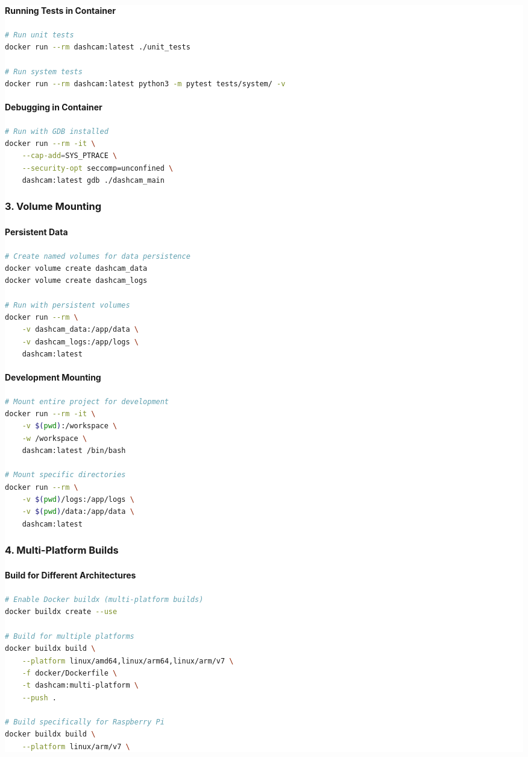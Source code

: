 #### Running Tests in Container
```bash
# Run unit tests
docker run --rm dashcam:latest ./unit_tests

# Run system tests
docker run --rm dashcam:latest python3 -m pytest tests/system/ -v
```

#### Debugging in Container
```bash
# Run with GDB installed
docker run --rm -it \
    --cap-add=SYS_PTRACE \
    --security-opt seccomp=unconfined \
    dashcam:latest gdb ./dashcam_main
```

### 3. Volume Mounting

#### Persistent Data
```bash
# Create named volumes for data persistence
docker volume create dashcam_data
docker volume create dashcam_logs

# Run with persistent volumes
docker run --rm \
    -v dashcam_data:/app/data \
    -v dashcam_logs:/app/logs \
    dashcam:latest
```

#### Development Mounting
```bash
# Mount entire project for development
docker run --rm -it \
    -v $(pwd):/workspace \
    -w /workspace \
    dashcam:latest /bin/bash

# Mount specific directories
docker run --rm \
    -v $(pwd)/logs:/app/logs \
    -v $(pwd)/data:/app/data \
    dashcam:latest
```

### 4. Multi-Platform Builds

#### Build for Different Architectures
```bash
# Enable Docker buildx (multi-platform builds)
docker buildx create --use

# Build for multiple platforms
docker buildx build \
    --platform linux/amd64,linux/arm64,linux/arm/v7 \
    -f docker/Dockerfile \
    -t dashcam:multi-platform \
    --push .

# Build specifically for Raspberry Pi
docker buildx build \
    --platform linux/arm/v7 \
```